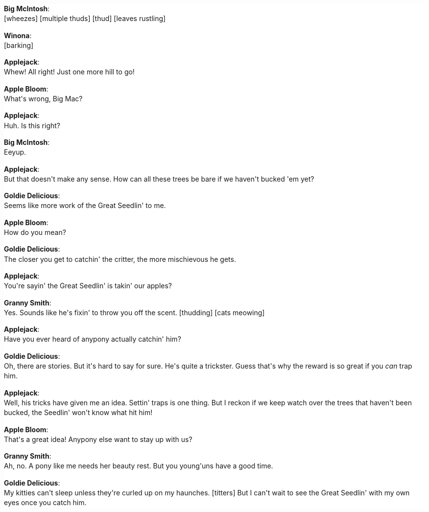 **Big McIntosh**:  
[wheezes]
[multiple thuds]
[thud]
[leaves rustling]

**Winona**:  
[barking]

**Applejack**:  
Whew! All right! Just one more hill to go!

**Apple Bloom**:  
What's wrong, Big Mac?

**Applejack**:  
Huh. Is this right?

**Big McIntosh**:  
Eeyup.

**Applejack**:  
But that doesn't make any sense. How can all these trees be bare if we haven't bucked 'em yet?

**Goldie Delicious**:  
Seems like more work of the Great Seedlin' to me.

**Apple Bloom**:  
How do you mean?

**Goldie Delicious**:  
The closer you get to catchin' the critter, the more mischievous he gets.

**Applejack**:  
You're sayin' the Great Seedlin' is takin' our apples?

**Granny Smith**:  
Yes. Sounds like he's fixin' to throw you off the scent.
[thudding]
[cats meowing]

**Applejack**:  
Have you ever heard of anypony actually catchin' him?

**Goldie Delicious**:  
Oh, there are stories. But it's hard to say for sure. He's quite a trickster. Guess that's why the reward is so great if you *can* trap him.

**Applejack**:  
Well, his tricks have given me an idea. Settin' traps is one thing. But I reckon if we keep watch over the trees that haven't been bucked, the Seedlin' won't know what hit him!

**Apple Bloom**:  
That's a great idea! Anypony else want to stay up with us?

**Granny Smith**:  
Ah, no. A pony like me needs her beauty rest. But you young'uns have a good time.

**Goldie Delicious**:  
My kitties can't sleep unless they're curled up on my haunches. [titters] But I can't wait to see the Great Seedlin' with my own eyes once you catch him.
